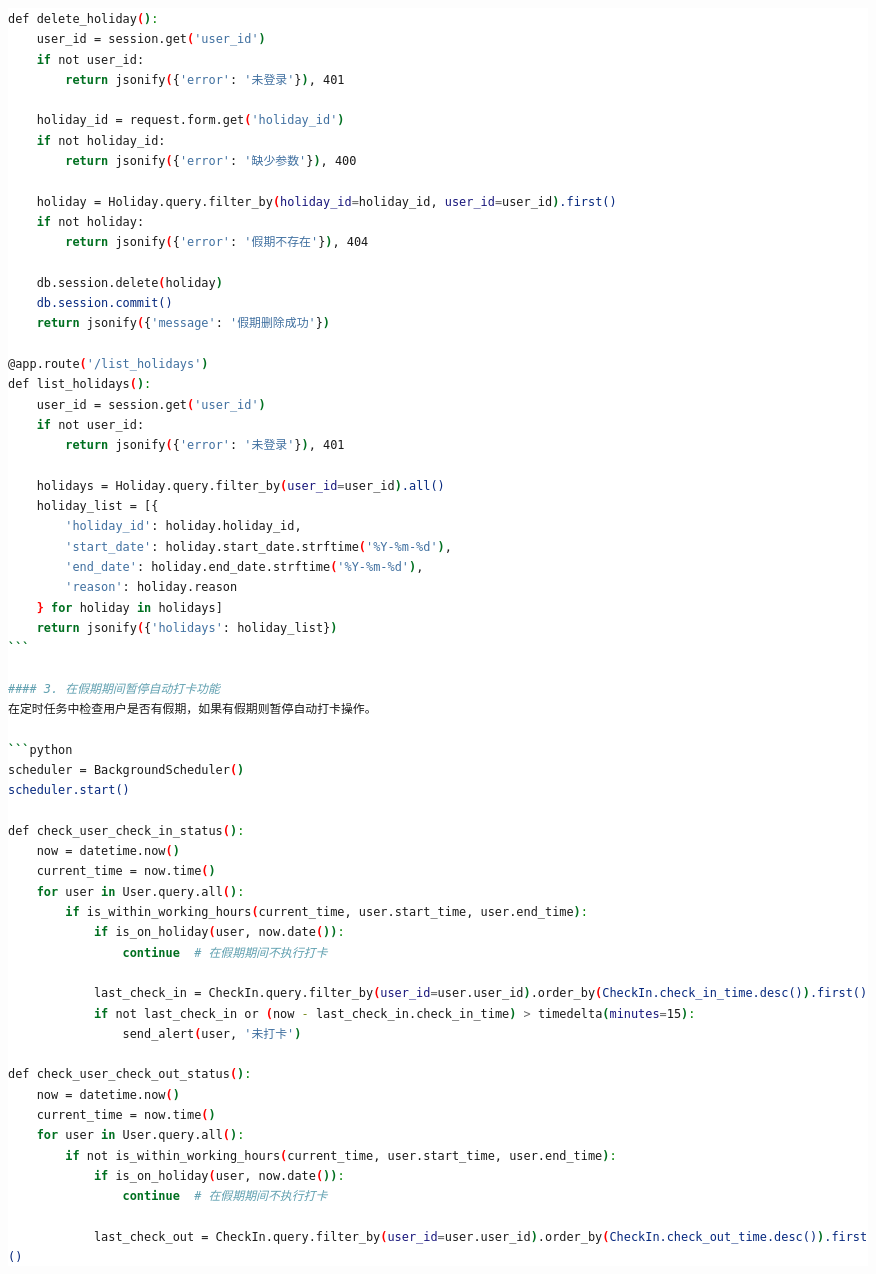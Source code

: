 ````bash
def delete_holiday():
    user_id = session.get('user_id')
    if not user_id:
        return jsonify({'error': '未登录'}), 401

    holiday_id = request.form.get('holiday_id')
    if not holiday_id:
        return jsonify({'error': '缺少参数'}), 400

    holiday = Holiday.query.filter_by(holiday_id=holiday_id, user_id=user_id).first()
    if not holiday:
        return jsonify({'error': '假期不存在'}), 404

    db.session.delete(holiday)
    db.session.commit()
    return jsonify({'message': '假期删除成功'})

@app.route('/list_holidays')
def list_holidays():
    user_id = session.get('user_id')
    if not user_id:
        return jsonify({'error': '未登录'}), 401

    holidays = Holiday.query.filter_by(user_id=user_id).all()
    holiday_list = [{
        'holiday_id': holiday.holiday_id,
        'start_date': holiday.start_date.strftime('%Y-%m-%d'),
        'end_date': holiday.end_date.strftime('%Y-%m-%d'),
        'reason': holiday.reason
    } for holiday in holidays]
    return jsonify({'holidays': holiday_list})
```

#### 3. 在假期期间暂停自动打卡功能
在定时任务中检查用户是否有假期，如果有假期则暂停自动打卡操作。

```python
scheduler = BackgroundScheduler()
scheduler.start()

def check_user_check_in_status():
    now = datetime.now()
    current_time = now.time()
    for user in User.query.all():
        if is_within_working_hours(current_time, user.start_time, user.end_time):
            if is_on_holiday(user, now.date()):
                continue  # 在假期期间不执行打卡

            last_check_in = CheckIn.query.filter_by(user_id=user.user_id).order_by(CheckIn.check_in_time.desc()).first()
            if not last_check_in or (now - last_check_in.check_in_time) > timedelta(minutes=15):
                send_alert(user, '未打卡')

def check_user_check_out_status():
    now = datetime.now()
    current_time = now.time()
    for user in User.query.all():
        if not is_within_working_hours(current_time, user.start_time, user.end_time):
            if is_on_holiday(user, now.date()):
                continue  # 在假期期间不执行打卡

            last_check_out = CheckIn.query.filter_by(user_id=user.user_id).order_by(CheckIn.check_out_time.desc()).first()
````
